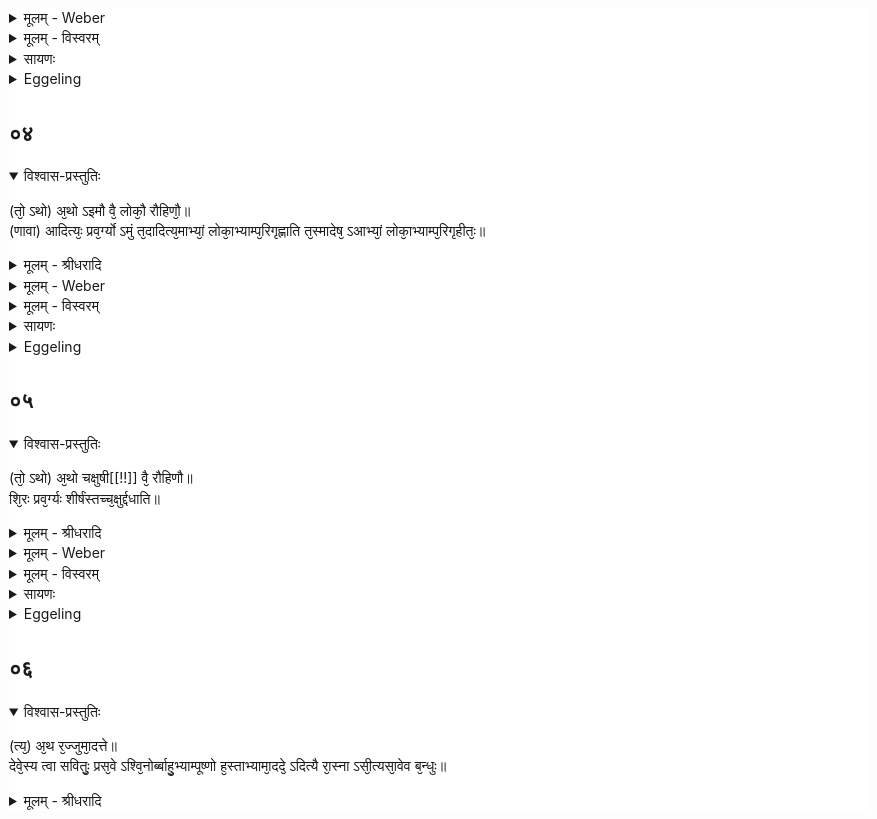 <details><summary>मूलम् - Weber</summary></details>

<details><summary>मूलम् - विस्वरम्</summary></details>

<details><summary>सायणः</summary></details>

<details><summary>Eggeling</summary></details>


## ०४


<details open><summary>विश्वास-प्रस्तुतिः</summary>

(तो᳘ ऽथो) अ᳘थो ऽइमौ वै᳘ लोकौ᳘ रौहिणौ᳘॥  
(णावा) आदित्यः᳘ प्रव᳘र्ग्यो ऽमुं त᳘दादित्य᳘माभ्यां᳘ लोका᳘भ्याम्प᳘रिगृह्णाति त᳘स्मादेष᳘ ऽआभ्यां᳘ लोका᳘भ्याम्प᳘रिगृहीतः᳘॥
</details>

<details><summary>मूलम् - श्रीधरादि</summary></details>

<details><summary>मूलम् - Weber</summary></details>

<details><summary>मूलम् - विस्वरम्</summary></details>

<details><summary>सायणः</summary></details>

<details><summary>Eggeling</summary></details>


## ०५


<details open><summary>विश्वास-प्रस्तुतिः</summary>

(तो᳘ ऽथो) अ᳘थो चक्षुषी[[!!]] वै᳘ रौहिणौ॥  
शि᳘रः प्रव᳘र्ग्यः शीर्षंस्तच्च᳘क्षुर्द्दधाति॥
</details>

<details><summary>मूलम् - श्रीधरादि</summary></details>

<details><summary>मूलम् - Weber</summary></details>

<details><summary>मूलम् - विस्वरम्</summary></details>

<details><summary>सायणः</summary></details>

<details><summary>Eggeling</summary></details>


## ०६


<details open><summary>विश्वास-प्रस्तुतिः</summary>

(त्य᳘) अ᳘थ र᳘ज्जुमा᳘दत्ते॥  
देवे᳘स्य त्वा सवितुः᳘ प्रस᳘वे ऽश्वि᳘नोर्ब्बाहु᳘भ्याम्पूष्णो ह᳘स्ताभ्यामा᳘ददे᳘ ऽदित्यै रा᳘स्ना ऽसी᳘त्यसा᳘वेव ब᳘न्धुः॥
</details>

<details><summary>मूलम् - श्रीधरादि</summary></details>
